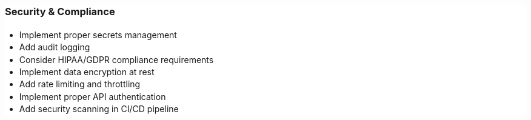 ### Security & Compliance
- Implement proper secrets management
- Add audit logging
- Consider HIPAA/GDPR compliance requirements
- Implement data encryption at rest
- Add rate limiting and throttling
- Implement proper API authentication
- Add security scanning in CI/CD pipeline